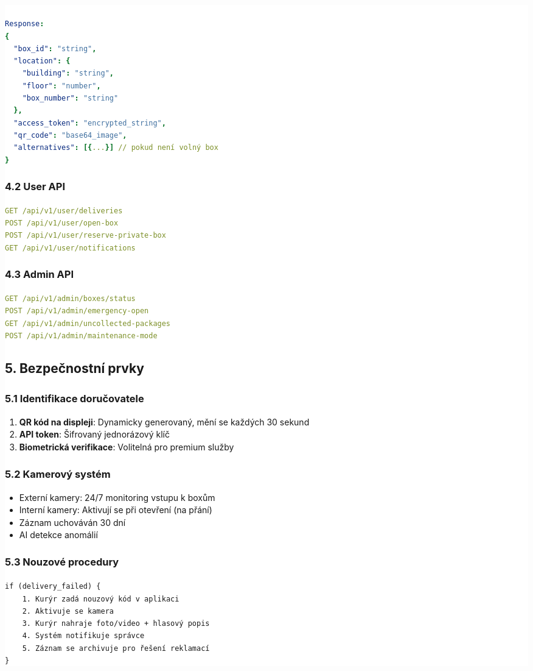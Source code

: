 ```yaml

Response:
{
  "box_id": "string",
  "location": {
    "building": "string",
    "floor": "number",
    "box_number": "string"
  },
  "access_token": "encrypted_string",
  "qr_code": "base64_image",
  "alternatives": [{...}] // pokud není volný box
}
```

### 4.2 User API
```yaml
GET /api/v1/user/deliveries
POST /api/v1/user/open-box
POST /api/v1/user/reserve-private-box
GET /api/v1/user/notifications
```

### 4.3 Admin API
```yaml
GET /api/v1/admin/boxes/status
POST /api/v1/admin/emergency-open
GET /api/v1/admin/uncollected-packages
POST /api/v1/admin/maintenance-mode
```

## 5. Bezpečnostní prvky

### 5.1 Identifikace doručovatele
1. **QR kód na displeji**: Dynamicky generovaný, mění se každých 30 sekund
2. **API token**: Šifrovaný jednorázový klíč
3. **Biometrická verifikace**: Volitelná pro premium služby

### 5.2 Kamerový systém
- Externí kamery: 24/7 monitoring vstupu k boxům
- Interní kamery: Aktivují se při otevření (na přání)
- Záznam uchováván 30 dní
- AI detekce anomálií

### 5.3 Nouzové procedury
```
if (delivery_failed) {
    1. Kurýr zadá nouzový kód v aplikaci
    2. Aktivuje se kamera
    3. Kurýr nahraje foto/video + hlasový popis
    4. Systém notifikuje správce
    5. Záznam se archivuje pro řešení reklamací
}
```

